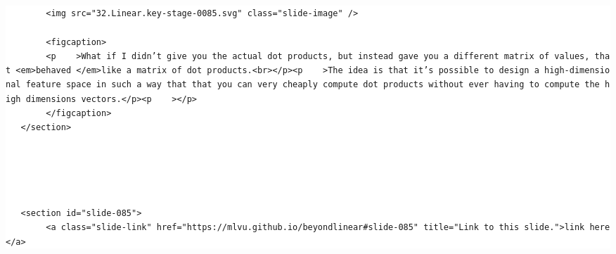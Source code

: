             <img src="32.Linear.key-stage-0085.svg" class="slide-image" />

            <figcaption>
            <p    >What if I didn’t give you the actual dot products, but instead gave you a different matrix of values, that <em>behaved </em>like a matrix of dot products.<br></p><p    >The idea is that it’s possible to design a high-dimensional feature space in such a way that that you can very cheaply compute dot products without ever having to compute the high dimensions vectors.</p><p    ></p>
            </figcaption>
       </section>





       <section id="slide-085">
            <a class="slide-link" href="https://mlvu.github.io/beyondlinear#slide-085" title="Link to this slide.">link here</a>